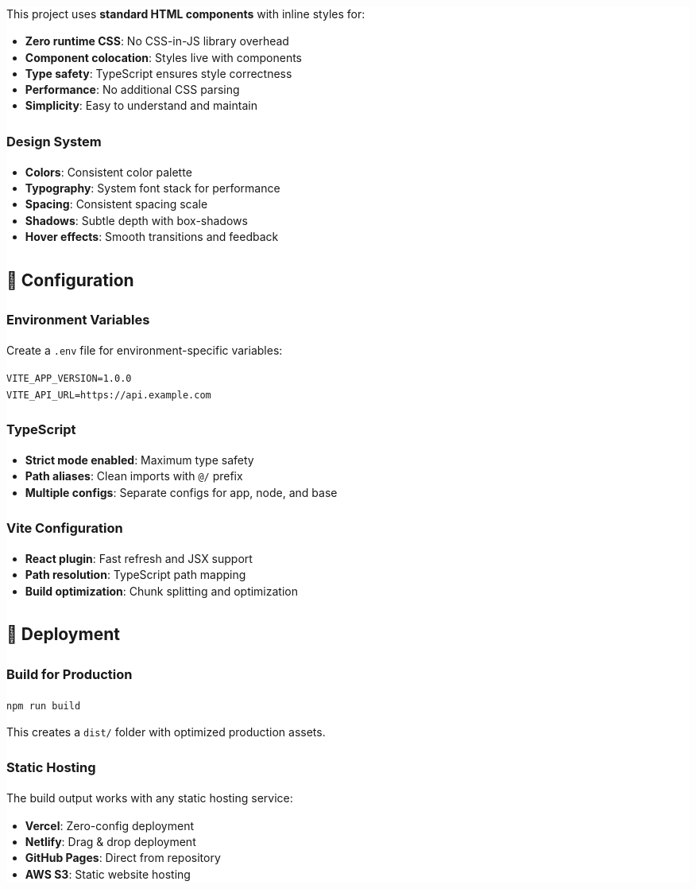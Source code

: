  This project uses **standard HTML components** with inline styles for:

- **Zero runtime CSS**: No CSS-in-JS library overhead
- **Component colocation**: Styles live with components
- **Type safety**: TypeScript ensures style correctness
- **Performance**: No additional CSS parsing
- **Simplicity**: Easy to understand and maintain

### Design System

- **Colors**: Consistent color palette
- **Typography**: System font stack for performance
- **Spacing**: Consistent spacing scale
- **Shadows**: Subtle depth with box-shadows
- **Hover effects**: Smooth transitions and feedback

## 🔧 Configuration

### Environment Variables

Create a `.env` file for environment-specific variables:

```env
VITE_APP_VERSION=1.0.0
VITE_API_URL=https://api.example.com
```

### TypeScript

- **Strict mode enabled**: Maximum type safety
- **Path aliases**: Clean imports with `@/` prefix
- **Multiple configs**: Separate configs for app, node, and base

### Vite Configuration

- **React plugin**: Fast refresh and JSX support
- **Path resolution**: TypeScript path mapping
- **Build optimization**: Chunk splitting and optimization

## 🚀 Deployment

### Build for Production

```bash
npm run build
```

This creates a `dist/` folder with optimized production assets.

### Static Hosting

The build output works with any static hosting service:

- **Vercel**: Zero-config deployment
- **Netlify**: Drag & drop deployment
- **GitHub Pages**: Direct from repository
- **AWS S3**: Static website hosting
